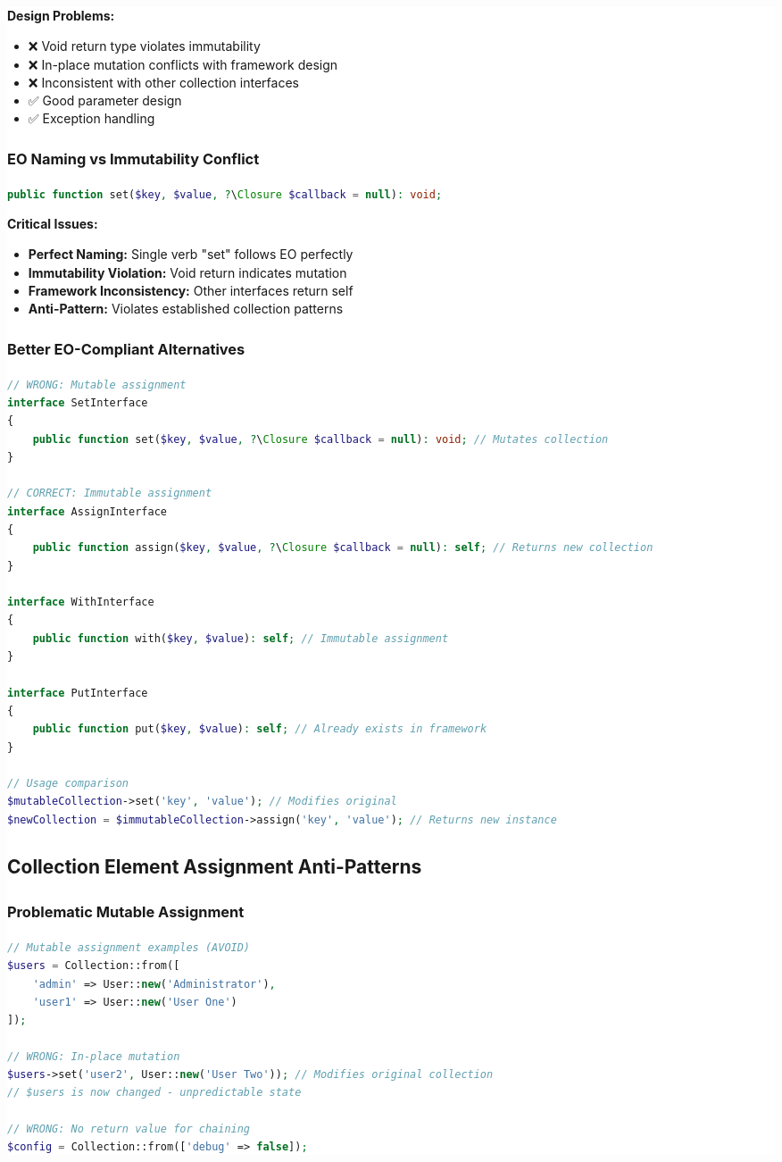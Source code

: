 **Design Problems:**
- ❌ Void return type violates immutability
- ❌ In-place mutation conflicts with framework design
- ❌ Inconsistent with other collection interfaces
- ✅ Good parameter design
- ✅ Exception handling

### EO Naming vs Immutability Conflict
```php
public function set($key, $value, ?\Closure $callback = null): void;
```

**Critical Issues:**
- **Perfect Naming:** Single verb "set" follows EO perfectly
- **Immutability Violation:** Void return indicates mutation
- **Framework Inconsistency:** Other interfaces return self
- **Anti-Pattern:** Violates established collection patterns

### Better EO-Compliant Alternatives
```php
// WRONG: Mutable assignment
interface SetInterface
{
    public function set($key, $value, ?\Closure $callback = null): void; // Mutates collection
}

// CORRECT: Immutable assignment
interface AssignInterface
{
    public function assign($key, $value, ?\Closure $callback = null): self; // Returns new collection
}

interface WithInterface
{
    public function with($key, $value): self; // Immutable assignment
}

interface PutInterface
{
    public function put($key, $value): self; // Already exists in framework
}

// Usage comparison
$mutableCollection->set('key', 'value'); // Modifies original
$newCollection = $immutableCollection->assign('key', 'value'); // Returns new instance
```

## Collection Element Assignment Anti-Patterns

### Problematic Mutable Assignment
```php
// Mutable assignment examples (AVOID)
$users = Collection::from([
    'admin' => User::new('Administrator'),
    'user1' => User::new('User One')
]);

// WRONG: In-place mutation
$users->set('user2', User::new('User Two')); // Modifies original collection
// $users is now changed - unpredictable state

// WRONG: No return value for chaining
$config = Collection::from(['debug' => false]);
```